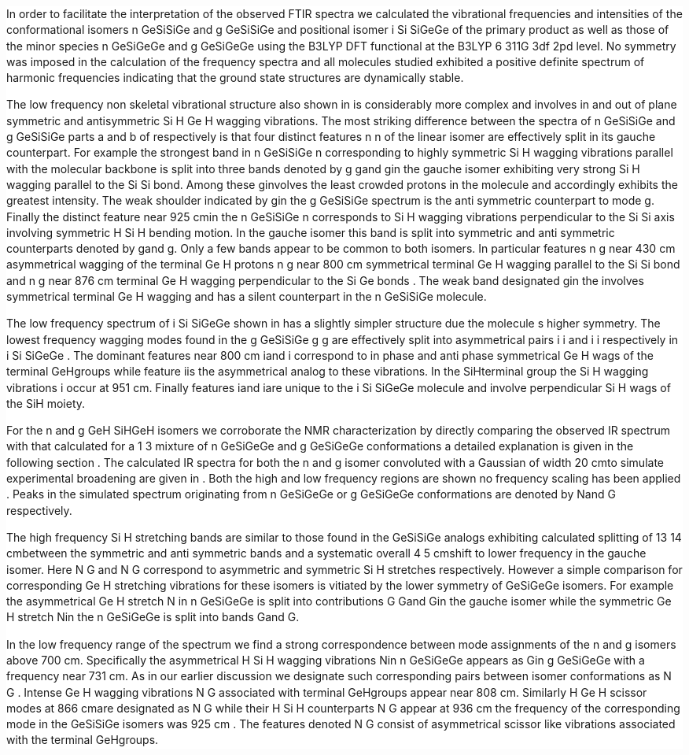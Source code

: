 In order to facilitate the interpretation of the observed FTIR spectra we calculated the vibrational frequencies and intensities of the conformational isomers n GeSiSiGe and g GeSiSiGe and positional isomer i Si SiGeGe of the primary product as well as those of the minor species n GeSiGeGe and g GeSiGeGe using the B3LYP DFT functional at the B3LYP 6 311G 3df 2pd level. No symmetry was imposed in the calculation of the frequency spectra and all molecules studied exhibited a positive definite spectrum of harmonic frequencies indicating that the ground state structures are dynamically stable.

The low frequency non skeletal vibrational structure also shown in is considerably more complex and involves in and out of plane symmetric and antisymmetric Si H Ge H wagging vibrations. The most striking difference between the spectra of n GeSiSiGe and g GeSiSiGe parts a and b of respectively is that four distinct features n n of the linear isomer are effectively split in its gauche counterpart. For example the strongest band in n GeSiSiGe n corresponding to highly symmetric Si H wagging vibrations parallel with the molecular backbone is split into three bands denoted by g gand gin the gauche isomer exhibiting very strong Si H wagging parallel to the Si Si bond. Among these ginvolves the least crowded protons in the molecule and accordingly exhibits the greatest intensity. The weak shoulder indicated by gin the g GeSiSiGe spectrum is the anti symmetric counterpart to mode g. Finally the distinct feature near 925 cmin the n GeSiSiGe n corresponds to Si H wagging vibrations perpendicular to the Si Si axis involving symmetric H Si H bending motion. In the gauche isomer this band is split into symmetric and anti symmetric counterparts denoted by gand g. Only a few bands appear to be common to both isomers. In particular features n g near 430 cm asymmetrical wagging of the terminal Ge H protons n g near 800 cm symmetrical terminal Ge H wagging parallel to the Si Si bond and n g near 876 cm terminal Ge H wagging perpendicular to the Si Ge bonds . The weak band designated gin the involves symmetrical terminal Ge H wagging and has a silent counterpart in the n GeSiSiGe molecule.

The low frequency spectrum of i Si SiGeGe shown in has a slightly simpler structure due the molecule s higher symmetry. The lowest frequency wagging modes found in the g GeSiSiGe g g are effectively split into asymmetrical pairs i i and i i respectively in i Si SiGeGe . The dominant features near 800 cm iand i correspond to in phase and anti phase symmetrical Ge H wags of the terminal GeHgroups while feature iis the asymmetrical analog to these vibrations. In the SiHterminal group the Si H wagging vibrations i occur at 951 cm. Finally features iand iare unique to the i Si SiGeGe molecule and involve perpendicular Si H wags of the SiH moiety.

For the n and g GeH SiHGeH isomers we corroborate the NMR characterization by directly comparing the observed IR spectrum with that calculated for a 1 3 mixture of n GeSiGeGe and g GeSiGeGe conformations a detailed explanation is given in the following section . The calculated IR spectra for both the n and g isomer convoluted with a Gaussian of width 20 cmto simulate experimental broadening are given in . Both the high and low frequency regions are shown no frequency scaling has been applied . Peaks in the simulated spectrum originating from n GeSiGeGe or g GeSiGeGe conformations are denoted by Nand G respectively.

The high frequency Si H stretching bands are similar to those found in the GeSiSiGe analogs exhibiting calculated splitting of 13 14 cmbetween the symmetric and anti symmetric bands and a systematic overall 4 5 cmshift to lower frequency in the gauche isomer. Here N G and N G correspond to asymmetric and symmetric Si H stretches respectively. However a simple comparison for corresponding Ge H stretching vibrations for these isomers is vitiated by the lower symmetry of GeSiGeGe isomers. For example the asymmetrical Ge H stretch N in n GeSiGeGe is split into contributions G Gand Gin the gauche isomer while the symmetric Ge H stretch Nin the n GeSiGeGe is split into bands Gand G.

In the low frequency range of the spectrum we find a strong correspondence between mode assignments of the n and g isomers above 700 cm. Specifically the asymmetrical H Si H wagging vibrations Nin n GeSiGeGe appears as Gin g GeSiGeGe with a frequency near 731 cm. As in our earlier discussion we designate such corresponding pairs between isomer conformations as N G . Intense Ge H wagging vibrations N G associated with terminal GeHgroups appear near 808 cm. Similarly H Ge H scissor modes at 866 cmare designated as N G while their H Si H counterparts N G appear at 936 cm the frequency of the corresponding mode in the GeSiSiGe isomers was 925 cm . The features denoted N G consist of asymmetrical scissor like vibrations associated with the terminal GeHgroups.
